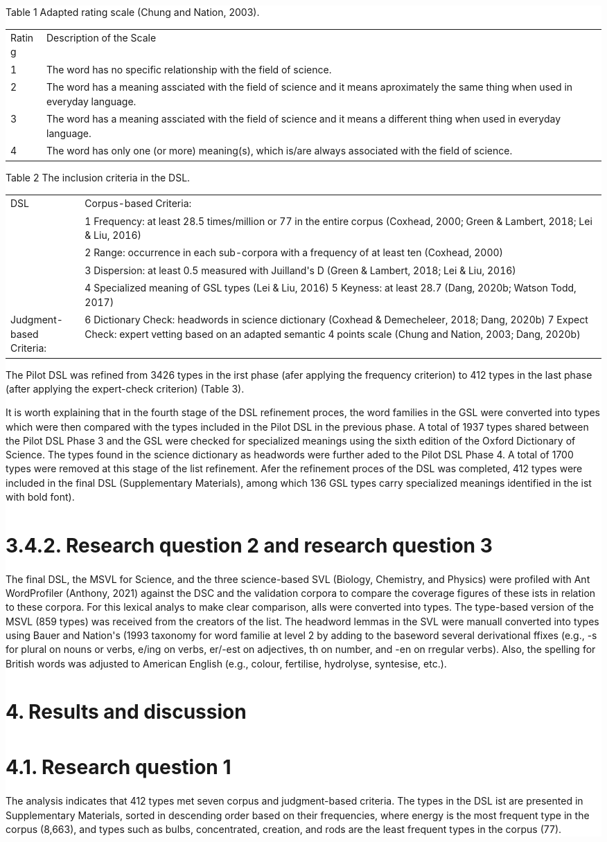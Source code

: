 Table 1 Adapted rating scale (Chung and Nation, 2003).   

<html><body><table><tr><td>Rating</td><td>Description of the Scale</td></tr><tr><td>1</td><td>The word has no specific relationship with the field of science.</td></tr><tr><td>2</td><td>The word has a meaning assciated with the field of science and it means aproximately the same thing when used in everyday language.</td></tr><tr><td>3</td><td>The word has a meaning assciated with the field of science and it means a different thing when used in everyday language.</td></tr><tr><td>4</td><td>The word has only one (or more) meaning(s), which is/are always associated with the field of science.</td></tr></table></body></html>

Table 2 The inclusion criteria in the DSL.   

<html><body><table><tr><td rowspan="5">DSL</td><td>Corpus-based Criteria:</td></tr><tr><td>1 Frequency: at least 28.5 times/million or 77 in the entire corpus (Coxhead, 2000; Green &amp; Lambert, 2018; Lei &amp; Liu, 2016)</td></tr><tr><td>2 Range: occurrence in each sub-corpora with a frequency of at least ten (Coxhead, 2000)</td></tr><tr><td>3 Dispersion: at least 0.5 measured with Juilland&#x27;s D (Green &amp; Lambert, 2018; Lei &amp; Liu, 2016)</td></tr><tr><td>4 Specialized meaning of GSL types (Lei &amp; Liu, 2016) 5 Keyness: at least 28.7 (Dang, 2020b; Watson Todd, 2017)</td></tr><tr><td>Judgment-based Criteria:</td><td>6 Dictionary Check: headwords in science dictionary (Coxhead &amp; Demecheleer, 2018; Dang, 2020b) 7 Expect Check: expert vetting based on an adapted semantic 4 points scale (Chung and Nation, 2003; Dang, 2020b)</td></tr></table></body></html>

The Pilot DSL was refined from 3426 types in the irst phase (afer applying the frequency criterion) to 412 types in the last phase (after applying the expert-check criterion) (Table 3).

It is worth explaining that in the fourth stage of the DSL refinement proces, the word families in the GSL were converted into types which were then compared with the types included in the Pilot DSL in the previous phase. A total of 1937 types shared between the Pilot DSL Phase 3 and the GSL were checked for specialized meanings using the sixth edition of the Oxford Dictionary of Science. The types found in the science dictionary as headwords were further aded to the Pilot DSL Phase 4. A total of 1700 types were removed at this stage of the list refinement. Afer the refinement proces of the DSL was completed, 412 types were included in the final DSL (Supplementary Materials), among which 136 GSL types carry specialized meanings identified in the ist with bold font).

# 3.4.2. Research question 2 and research question 3

The final DSL, the MSVL for Science, and the three science-based SVL (Biology, Chemistry, and Physics) were profiled with Ant WordProfiler (Anthony, 2021) against the DSC and the validation corpora to compare the coverage figures of these ists in relation to these corpora. For this lexical analys to make clear comparison, alls were converted into types. The type-based version of the MSVL (859 types) was received from the creators of the list. The headword lemmas in the SVL were manuall converted into types using Bauer and Nation's (1993 taxonomy for word familie at level 2 by adding to the baseword several derivational ffixes (e.g., -s for plural on nouns or verbs, e/ing on verbs, er/-est on adjectives, th on number, and -en on rregular verbs). Also, the spelling for British words was adjusted to American English (e.g., colour, fertilise, hydrolyse, syntesise, etc.).

# 4. Results and discussion

# 4.1. Research question 1

The analysis indicates that 412 types met seven corpus and judgment-based criteria. The types in the DSL ist are presented in Supplementary Materials, sorted in descending order based on their frequencies, where energy is the most frequent type in the corpus (8,663), and types such as bulbs, concentrated, creation, and rods are the least frequent types in the corpus (77).
